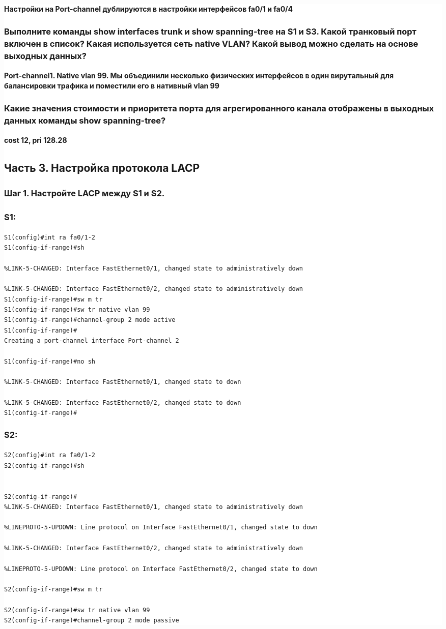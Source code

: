 **Настройки на Port-channel дублируются в настройки интерфейсов fa0/1 и fa0/4**

### Выполните команды show interfaces trunk и show spanning-tree на S1 и S3. Какой транковый порт включен в список? Какая используется сеть native VLAN? Какой вывод можно сделать на основе выходных данных? 

**Port-channel1. Native vlan 99. Мы объединили несколько физических интерфейсов в один вирутальный для балансировки трафика и поместили его в нативный vlan 99**


### Какие значения стоимости и приоритета порта для агрегированного канала отображены в выходных данных команды show spanning-tree? 

**cost 12, pri 128.28**

## **Часть 3. Настройка протокола LACP**

### **Шаг 1. Настройте LACP между S1 и S2.**


### S1:

```
S1(config)#int ra fa0/1-2
S1(config-if-range)#sh

%LINK-5-CHANGED: Interface FastEthernet0/1, changed state to administratively down

%LINK-5-CHANGED: Interface FastEthernet0/2, changed state to administratively down
S1(config-if-range)#sw m tr
S1(config-if-range)#sw tr native vlan 99
S1(config-if-range)#channel-group 2 mode active 
S1(config-if-range)#
Creating a port-channel interface Port-channel 2

S1(config-if-range)#no sh

%LINK-5-CHANGED: Interface FastEthernet0/1, changed state to down

%LINK-5-CHANGED: Interface FastEthernet0/2, changed state to down
S1(config-if-range)#
```

### S2:

```
S2(config)#int ra fa0/1-2
S2(config-if-range)#sh


S2(config-if-range)#
%LINK-5-CHANGED: Interface FastEthernet0/1, changed state to administratively down

%LINEPROTO-5-UPDOWN: Line protocol on Interface FastEthernet0/1, changed state to down

%LINK-5-CHANGED: Interface FastEthernet0/2, changed state to administratively down

%LINEPROTO-5-UPDOWN: Line protocol on Interface FastEthernet0/2, changed state to down

S2(config-if-range)#sw m tr
	
S2(config-if-range)#sw tr native vlan 99
S2(config-if-range)#channel-group 2 mode passive 
```